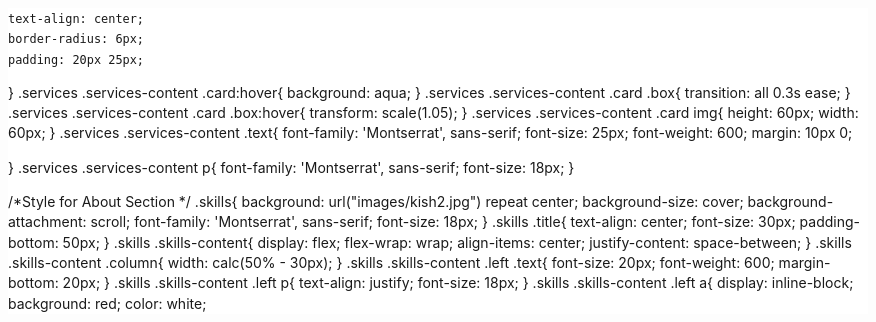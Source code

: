 	text-align: center;
	border-radius: 6px;
	padding: 20px 25px;
}
.services .services-content .card:hover{
	background: aqua;
}
.services .services-content .card .box{
	transition: all 0.3s ease;
}
.services .services-content .card .box:hover{
	transform: scale(1.05); 
}
.services .services-content .card img{
	height: 60px;
	width: 60px;
}
.services .services-content .text{
	font-family: 'Montserrat', sans-serif;
	font-size: 25px;
	font-weight: 600;
	margin: 10px 0;	

}
.services .services-content p{
	font-family: 'Montserrat', sans-serif;
	font-size: 18px;
}

/*Style for About Section */
.skills{
	background: url("images/kish2.jpg") repeat center;
	background-size: cover;
	background-attachment: scroll;
	font-family: 'Montserrat', sans-serif;
	font-size: 18px;
}
.skills .title{
	text-align: center;
	font-size: 30px;
	padding-bottom: 50px;
}
.skills .skills-content{
	display: flex;
	flex-wrap: wrap;
	align-items: center;
	justify-content: space-between;
}
.skills .skills-content .column{
	width: calc(50% - 30px);
}
.skills .skills-content  .left .text{
	font-size: 20px;
	font-weight: 600;
	margin-bottom: 20px;
}
.skills .skills-content  .left p{
	text-align: justify;
	font-size: 18px;
}
.skills .skills-content .left a{
	display: inline-block;
	background: red;
	color: white;